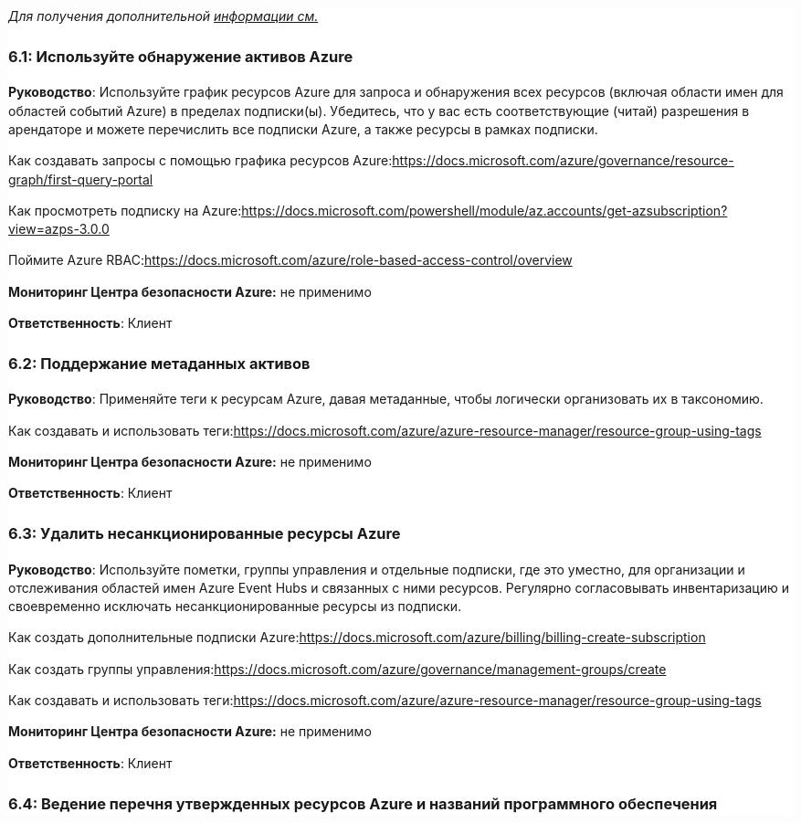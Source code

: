 *Для получения дополнительной [информации см.](https://docs.microsoft.com/azure/security/benchmarks/security-control-inventory-asset-management)*

### <a name="61-use-azure-asset-discovery"></a>6.1: Используйте обнаружение активов Azure

**Руководство**: Используйте график ресурсов Azure для запроса и обнаружения всех ресурсов (включая области имен для областей событий Azure) в пределах подписки(ы). Убедитесь, что у вас есть соответствующие (читай) разрешения в арендаторе и можете перечислить все подписки Azure, а также ресурсы в рамках подписки.

Как создавать запросы с помощью графика ресурсов Azure:https://docs.microsoft.com/azure/governance/resource-graph/first-query-portal

Как просмотреть подписку на Azure:https://docs.microsoft.com/powershell/module/az.accounts/get-azsubscription?view=azps-3.0.0

Поймите Azure RBAC:https://docs.microsoft.com/azure/role-based-access-control/overview

**Мониторинг Центра безопасности Azure:** не применимо

**Ответственность**: Клиент

### <a name="62-maintain-asset-metadata"></a>6.2: Поддержание метаданных активов

**Руководство**: Применяйте теги к ресурсам Azure, давая метаданные, чтобы логически организовать их в таксономию.

Как создавать и использовать теги:https://docs.microsoft.com/azure/azure-resource-manager/resource-group-using-tags

**Мониторинг Центра безопасности Azure:** не применимо

**Ответственность**: Клиент

### <a name="63-delete-unauthorized-azure-resources"></a>6.3: Удалить несанкционированные ресурсы Azure

**Руководство**: Используйте пометки, группы управления и отдельные подписки, где это уместно, для организации и отслеживания областей имен Azure Event Hubs и связанных с ними ресурсов. Регулярно согласовывать инвентаризацию и своевременно исключать несанкционированные ресурсы из подписки.

Как создать дополнительные подписки Azure:https://docs.microsoft.com/azure/billing/billing-create-subscription

Как создать группы управления:https://docs.microsoft.com/azure/governance/management-groups/create

Как создавать и использовать теги:https://docs.microsoft.com/azure/azure-resource-manager/resource-group-using-tags

**Мониторинг Центра безопасности Azure:** не применимо

**Ответственность**: Клиент

### <a name="64-maintain-an-inventory-of-approved-azure-resources-and-software-titles"></a>6.4: Ведение перечня утвержденных ресурсов Azure и названий программного обеспечения

